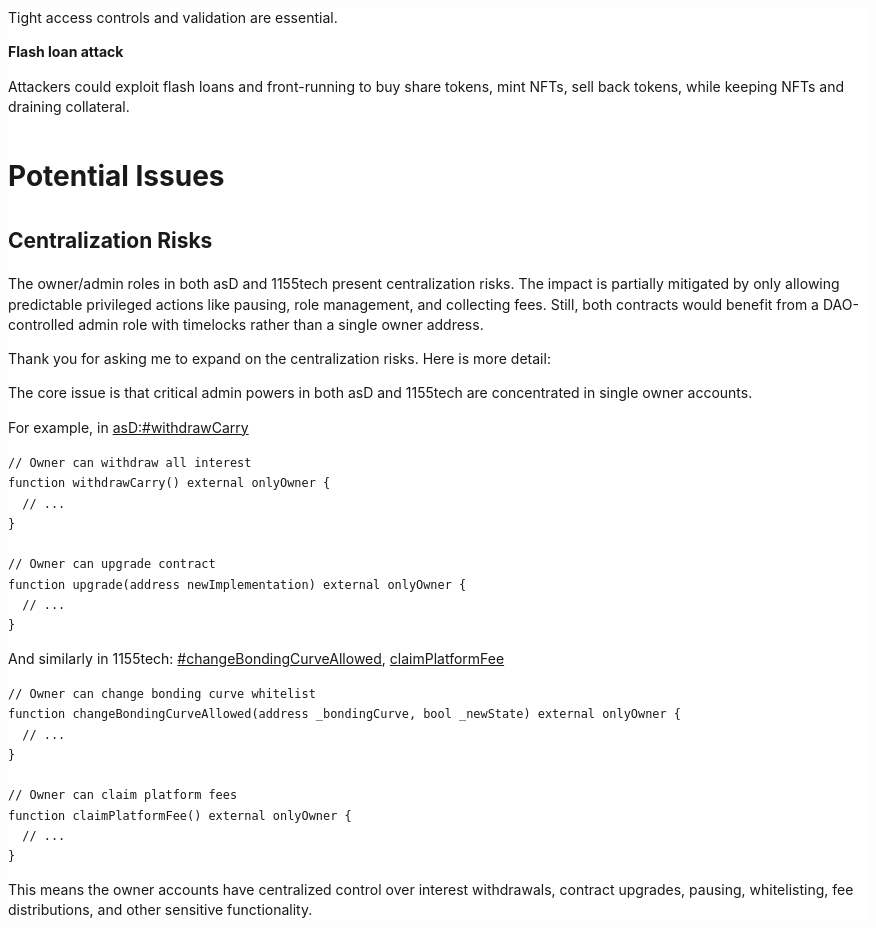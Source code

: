 Tight access controls and validation are essential.

**Flash loan attack**

Attackers could exploit flash loans and front-running to buy share tokens, mint NFTs, sell back tokens, while keeping NFTs and draining collateral. 

# Potential Issues

## Centralization Risks

The owner/admin roles in both asD and 1155tech present centralization risks. The impact is partially mitigated by only allowing predictable privileged actions like pausing, role management, and collecting fees. Still, both contracts would benefit from a DAO-controlled admin role with timelocks rather than a single owner address.

Thank you for asking me to expand on the centralization risks. Here is more detail:

The core issue is that critical admin powers in both asD and 1155tech are concentrated in single owner accounts. 

For example, in [asD:#withdrawCarry](https://github.com/code-423n4/2023-11-canto/blob/b78bfdbf329ba9055ba24bd710c7e1c60251039a/asD/src/asD.sol#L72-L91)

```solidity
// Owner can withdraw all interest
function withdrawCarry() external onlyOwner {
  // ...
}

// Owner can upgrade contract
function upgrade(address newImplementation) external onlyOwner {
  // ...
}
```

And similarly in 1155tech: [#changeBondingCurveAllowed](https://github.com/code-423n4/2023-11-canto/blob/335930cd53cf9a137504a57f1215be52c6d67cb3/1155tech-contracts/src/Market.sol#L104-L108), [claimPlatformFee](https://github.com/code-423n4/2023-11-canto/blob/335930cd53cf9a137504a57f1215be52c6d67cb3/1155tech-contracts/src/Market.sol#L244-L249)

```solidity 
// Owner can change bonding curve whitelist
function changeBondingCurveAllowed(address _bondingCurve, bool _newState) external onlyOwner {
  // ...
}

// Owner can claim platform fees
function claimPlatformFee() external onlyOwner {
  // ... 
}
```

This means the owner accounts have centralized control over interest withdrawals, contract upgrades, pausing, whitelisting, fee distributions, and other sensitive functionality.
